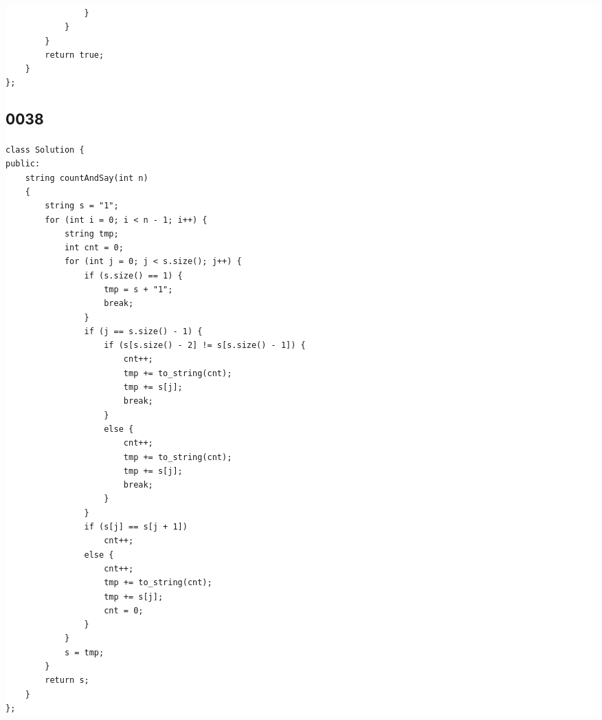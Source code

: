                     }
                }
            }
            return true;
        }
    };

## 0038

    class Solution {
    public:
        string countAndSay(int n)
        {
            string s = "1";
            for (int i = 0; i < n - 1; i++) {
                string tmp;
                int cnt = 0;
                for (int j = 0; j < s.size(); j++) {
                    if (s.size() == 1) {
                        tmp = s + "1";
                        break;
                    }
                    if (j == s.size() - 1) {
                        if (s[s.size() - 2] != s[s.size() - 1]) {
                            cnt++;
                            tmp += to_string(cnt);
                            tmp += s[j];
                            break;
                        }
                        else {
                            cnt++;
                            tmp += to_string(cnt);
                            tmp += s[j];
                            break;
                        }
                    }
                    if (s[j] == s[j + 1])
                        cnt++;
                    else {
                        cnt++;
                        tmp += to_string(cnt);
                        tmp += s[j];
                        cnt = 0;
                    }
                }
                s = tmp;
            }
            return s;
        }
    };
